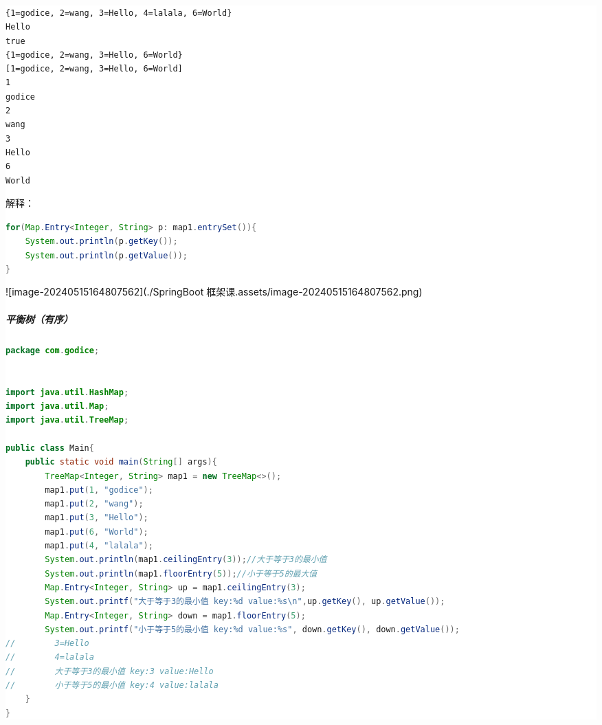 ```
{1=godice, 2=wang, 3=Hello, 4=lalala, 6=World}
Hello
true
{1=godice, 2=wang, 3=Hello, 6=World}
[1=godice, 2=wang, 3=Hello, 6=World]
1
godice
2
wang
3
Hello
6
World
```



解释：

```java
for(Map.Entry<Integer, String> p: map1.entrySet()){
    System.out.println(p.getKey());
    System.out.println(p.getValue());
}
```

![image-20240515164807562](./SpringBoot 框架课.assets/image-20240515164807562.png)





##### 平衡树（有序）



```java
package com.godice;


import java.util.HashMap;
import java.util.Map;
import java.util.TreeMap;

public class Main{
    public static void main(String[] args){
        TreeMap<Integer, String> map1 = new TreeMap<>();
        map1.put(1, "godice");
        map1.put(2, "wang");
        map1.put(3, "Hello");
        map1.put(6, "World");
        map1.put(4, "lalala");
        System.out.println(map1.ceilingEntry(3));//大于等于3的最小值
        System.out.println(map1.floorEntry(5));//小于等于5的最大值
        Map.Entry<Integer, String> up = map1.ceilingEntry(3);
        System.out.printf("大于等于3的最小值 key:%d value:%s\n",up.getKey(), up.getValue());
        Map.Entry<Integer, String> down = map1.floorEntry(5);
        System.out.printf("小于等于5的最小值 key:%d value:%s", down.getKey(), down.getValue());
//        3=Hello
//        4=lalala
//        大于等于3的最小值 key:3 value:Hello
//        小于等于5的最小值 key:4 value:lalala
    }
}
```

